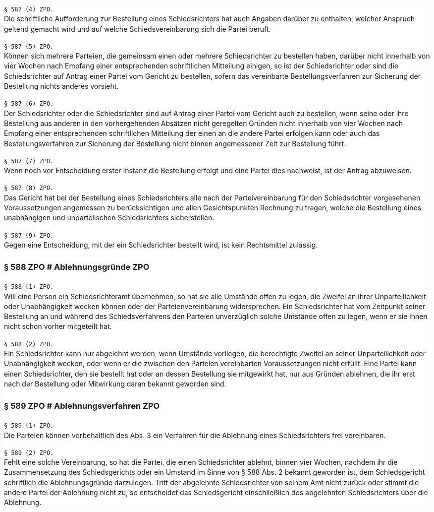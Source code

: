 `§ 587 (4) ZPO.`  
Die schriftliche Aufforderung zur Bestellung eines Schiedsrichters hat auch Angaben darüber zu enthalten, welcher Anspruch geltend gemacht wird und auf welche Schiedsvereinbarung sich die Partei beruft.

`§ 587 (5) ZPO.`  
Können sich mehrere Parteien, die gemeinsam einen oder mehrere Schiedsrichter zu bestellen haben, darüber nicht innerhalb von vier Wochen nach Empfang einer entsprechenden schriftlichen Mitteilung einigen, so ist der Schiedsrichter oder sind die Schiedsrichter auf Antrag einer Partei vom Gericht zu bestellen, sofern das vereinbarte Bestellungsverfahren zur Sicherung der Bestellung nichts anderes vorsieht.

`§ 587 (6) ZPO.`  
Der Schiedsrichter oder die Schiedsrichter sind auf Antrag einer Partei vom Gericht auch zu bestellen, wenn seine oder ihre Bestellung aus anderen in den vorhergehenden Absätzen nicht geregelten Gründen nicht innerhalb von vier Wochen nach Empfang einer entsprechenden schriftlichen Mitteilung der einen an die andere Partei erfolgen kann oder auch das Bestellungsverfahren zur Sicherung der Bestellung nicht binnen angemessener Zeit zur Bestellung führt.

`§ 587 (7) ZPO.`  
Wenn noch vor Entscheidung erster Instanz die Bestellung erfolgt und eine Partei dies nachweist, ist der Antrag abzuweisen.

`§ 587 (8) ZPO.`  
Das Gericht hat bei der Bestellung eines Schiedsrichters alle nach der Parteivereinbarung für den Schiedsrichter vorgesehenen Voraussetzungen angemessen zu berücksichtigen und allen Gesichtspunkten Rechnung zu tragen, welche die Bestellung eines unabhängigen und unparteiischen Schiedsrichters sicherstellen.

`§ 587 (9) ZPO.`  
Gegen eine Entscheidung, mit der ein Schiedsrichter bestellt wird, ist kein Rechtsmittel zulässig.

### § 588 ZPO # Ablehnungsgründe ZPO

`§ 588 (1) ZPO.`  
Will eine Person ein Schiedsrichteramt übernehmen, so hat sie alle Umstände offen zu legen, die Zweifel an ihrer Unparteilichkeit oder Unabhängigkeit wecken können oder der Parteienvereinbarung widersprechen. Ein Schiedsrichter hat vom Zeitpunkt seiner Bestellung an und während des Schiedsverfahrens den Parteien unverzüglich solche Umstände offen zu legen, wenn er sie ihnen nicht schon vorher mitgeteilt hat.

`§ 588 (2) ZPO.`  
Ein Schiedsrichter kann nur abgelehnt werden, wenn Umstände vorliegen, die berechtigte Zweifel an seiner Unparteilichkeit oder Unabhängigkeit wecken, oder wenn er die zwischen den Parteien vereinbarten Voraussetzungen nicht erfüllt. Eine Partei kann einen Schiedsrichter, den sie bestellt hat oder an dessen Bestellung sie mitgewirkt hat, nur aus Gründen ablehnen, die ihr erst nach der Bestellung oder Mitwirkung daran bekannt geworden sind.

### § 589 ZPO # Ablehnungsverfahren ZPO

`§ 589 (1) ZPO.`  
Die Parteien können vorbehaltlich des Abs. 3 ein Verfahren für die Ablehnung eines Schiedsrichters frei vereinbaren.

`§ 589 (2) ZPO.`  
Fehlt eine solche Vereinbarung, so hat die Partei, die einen Schiedsrichter ablehnt, binnen vier Wochen, nachdem ihr die Zusammensetzung des Schiedsgerichts oder ein Umstand im Sinne von § 588 Abs. 2 bekannt geworden ist, dem Schiedsgericht schriftlich die Ablehnungsgründe darzulegen. Tritt der abgelehnte Schiedsrichter von seinem Amt nicht zurück oder stimmt die andere Partei der Ablehnung nicht zu, so entscheidet das Schiedsgericht einschließlich des abgelehnten Schiedsrichters über die Ablehnung.
